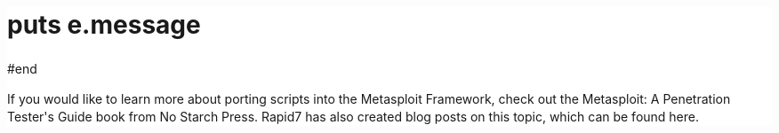 #  puts e.message
#end

If you would like to learn more about porting scripts into the Metasploit Framework, check out the Metasploit: A Penetration Tester's Guide book from No Starch Press. Rapid7 has also created blog posts on this topic, which can be found here.
